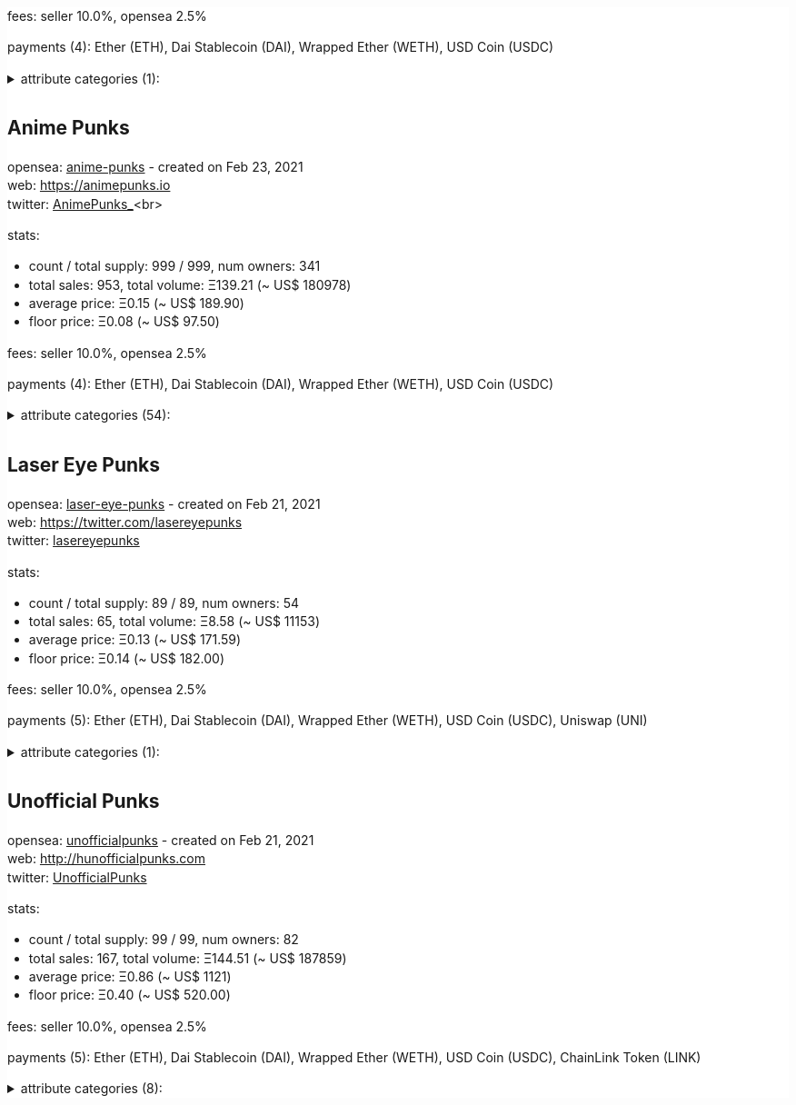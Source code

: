 fees: seller 10.0%, opensea 2.5%

payments (4): Ether (ETH), Dai Stablecoin (DAI), Wrapped Ether (WETH), USD Coin (USDC)

<details><summary>attribute categories (1):</summary></details>


##  Anime Punks

opensea: [anime-punks](https://opensea.io/collection/anime-punks) - created on Feb 23, 2021<br>
web:  <https://animepunks.io><br>
twitter: [AnimePunks_](https://twitter.com/AnimePunks_)<br>

stats:
- count / total supply: 999 / 999, num owners:  341
- total sales:  953, total volume: Ξ139.21 (~ US$ 180978)
- average price: Ξ0.15 (~ US$ 189.90)
- floor price: Ξ0.08 (~ US$ 97.50)

fees: seller 10.0%, opensea 2.5%

payments (4): Ether (ETH), Dai Stablecoin (DAI), Wrapped Ether (WETH), USD Coin (USDC)

<details><summary>attribute categories (54):</summary></details>


##  Laser Eye Punks

opensea: [laser-eye-punks](https://opensea.io/collection/laser-eye-punks) - created on Feb 21, 2021<br>
web:  <https://twitter.com/lasereyepunks><br>
twitter: [lasereyepunks](https://twitter.com/lasereyepunks)<br>

stats:
- count / total supply: 89 / 89, num owners:  54
- total sales:  65, total volume: Ξ8.58 (~ US$ 11153)
- average price: Ξ0.13 (~ US$ 171.59)
- floor price: Ξ0.14 (~ US$ 182.00)

fees: seller 10.0%, opensea 2.5%

payments (5): Ether (ETH), Dai Stablecoin (DAI), Wrapped Ether (WETH), USD Coin (USDC), Uniswap (UNI)

<details><summary>attribute categories (1):</summary></details>


##  Unofficial Punks

opensea: [unofficialpunks](https://opensea.io/collection/unofficialpunks) - created on Feb 21, 2021<br>
web:  <http://hunofficialpunks.com><br>
twitter: [UnofficialPunks](https://twitter.com/UnofficialPunks)<br>

stats:
- count / total supply: 99 / 99, num owners:  82
- total sales:  167, total volume: Ξ144.51 (~ US$ 187859)
- average price: Ξ0.86 (~ US$ 1121)
- floor price: Ξ0.40 (~ US$ 520.00)

fees: seller 10.0%, opensea 2.5%

payments (5): Ether (ETH), Dai Stablecoin (DAI), Wrapped Ether (WETH), USD Coin (USDC), ChainLink Token (LINK)

<details><summary>attribute categories (8):</summary></details>
